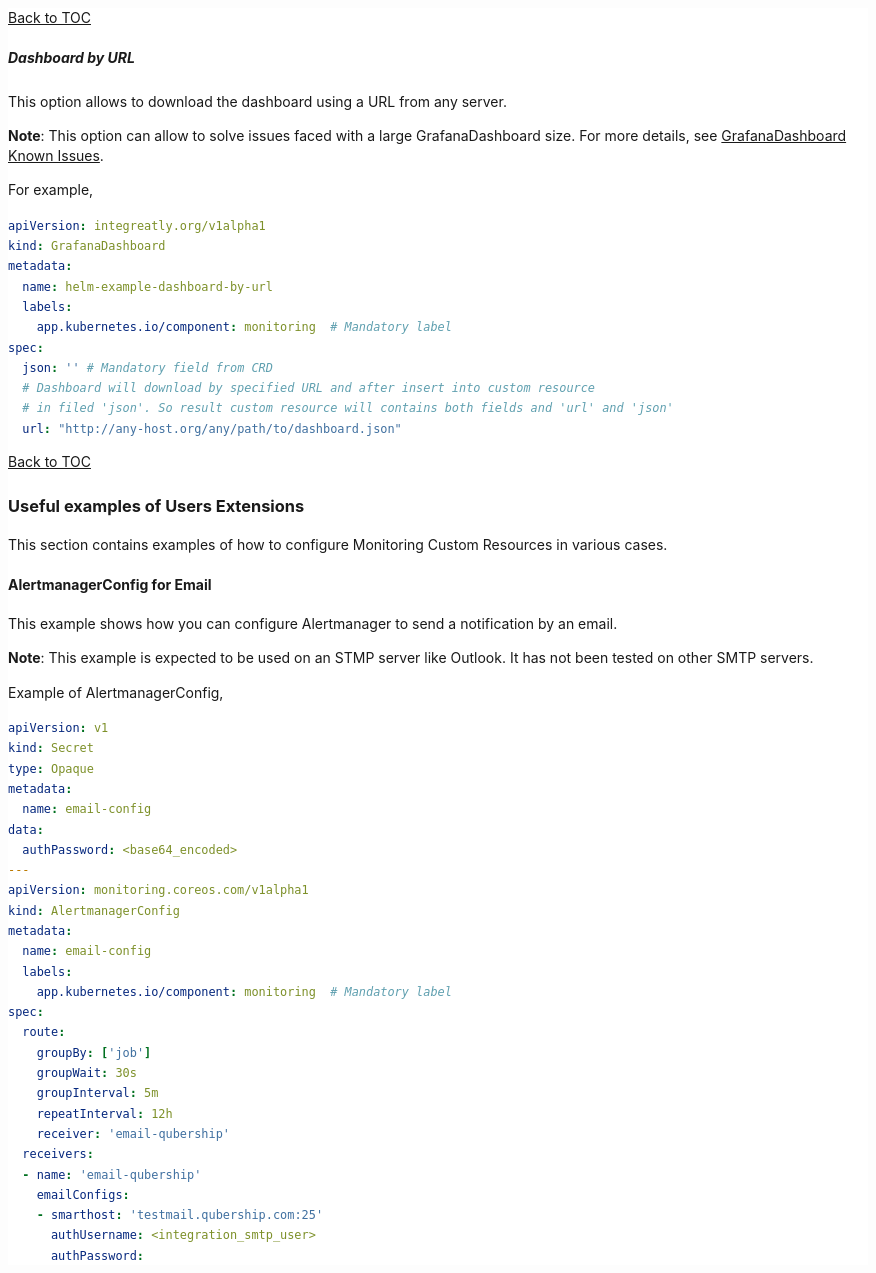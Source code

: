 [Back to TOC](#table-of-contents)

##### Dashboard by URL

This option allows to download the dashboard using a URL from any server.

**Note**: This option can allow to solve issues faced with a large GrafanaDashboard size. For more details, see
[GrafanaDashboard Known Issues](#grafanadashboard-known-issues).

For example,

```yaml
apiVersion: integreatly.org/v1alpha1
kind: GrafanaDashboard
metadata:
  name: helm-example-dashboard-by-url
  labels:
    app.kubernetes.io/component: monitoring  # Mandatory label
spec:
  json: '' # Mandatory field from CRD
  # Dashboard will download by specified URL and after insert into custom resource
  # in filed 'json'. So result custom resource will contains both fields and 'url' and 'json'
  url: "http://any-host.org/any/path/to/dashboard.json"
```

[Back to TOC](#table-of-contents)

### Useful examples of Users Extensions

This section contains examples of how to configure Monitoring Custom Resources in various cases.

#### AlertmanagerConfig for Email

This example shows how you can configure Alertmanager to send a notification by an email.

**Note**: This example is expected to be used on an STMP server like Outlook. It has not been tested on other SMTP servers.

Example of AlertmanagerConfig,

```yaml
apiVersion: v1
kind: Secret
type: Opaque
metadata:
  name: email-config
data:
  authPassword: <base64_encoded>
---
apiVersion: monitoring.coreos.com/v1alpha1
kind: AlertmanagerConfig
metadata:
  name: email-config
  labels:
    app.kubernetes.io/component: monitoring  # Mandatory label
spec:
  route:
    groupBy: ['job']
    groupWait: 30s
    groupInterval: 5m
    repeatInterval: 12h
    receiver: 'email-qubership'
  receivers:
  - name: 'email-qubership'
    emailConfigs:
    - smarthost: 'testmail.qubership.com:25'
      authUsername: <integration_smtp_user>
      authPassword:
```
